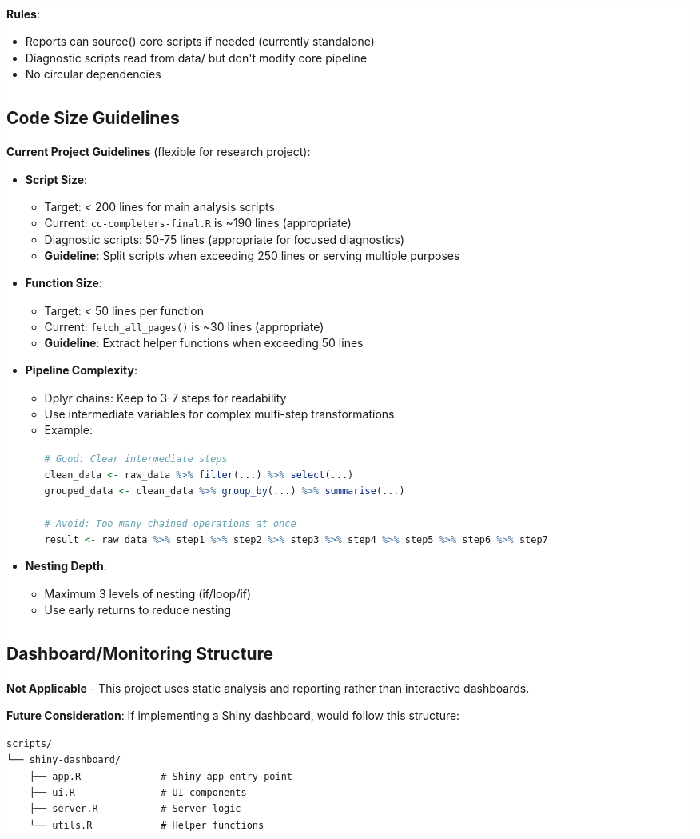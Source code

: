 **Rules**:
- Reports can source() core scripts if needed (currently standalone)
- Diagnostic scripts read from data/ but don't modify core pipeline
- No circular dependencies

## Code Size Guidelines

**Current Project Guidelines** (flexible for research project):

- **Script Size**:
  - Target: < 200 lines for main analysis scripts
  - Current: `cc-completers-final.R` is ~190 lines (appropriate)
  - Diagnostic scripts: 50-75 lines (appropriate for focused diagnostics)
  - **Guideline**: Split scripts when exceeding 250 lines or serving multiple purposes

- **Function Size**:
  - Target: < 50 lines per function
  - Current: `fetch_all_pages()` is ~30 lines (appropriate)
  - **Guideline**: Extract helper functions when exceeding 50 lines

- **Pipeline Complexity**:
  - Dplyr chains: Keep to 3-7 steps for readability
  - Use intermediate variables for complex multi-step transformations
  - Example:
    ```r
    # Good: Clear intermediate steps
    clean_data <- raw_data %>% filter(...) %>% select(...)
    grouped_data <- clean_data %>% group_by(...) %>% summarise(...)

    # Avoid: Too many chained operations at once
    result <- raw_data %>% step1 %>% step2 %>% step3 %>% step4 %>% step5 %>% step6 %>% step7
    ```

- **Nesting Depth**:
  - Maximum 3 levels of nesting (if/loop/if)
  - Use early returns to reduce nesting

## Dashboard/Monitoring Structure

**Not Applicable** - This project uses static analysis and reporting rather than interactive dashboards.

**Future Consideration**: If implementing a Shiny dashboard, would follow this structure:
```
scripts/
└── shiny-dashboard/
    ├── app.R              # Shiny app entry point
    ├── ui.R               # UI components
    ├── server.R           # Server logic
    └── utils.R            # Helper functions
```
